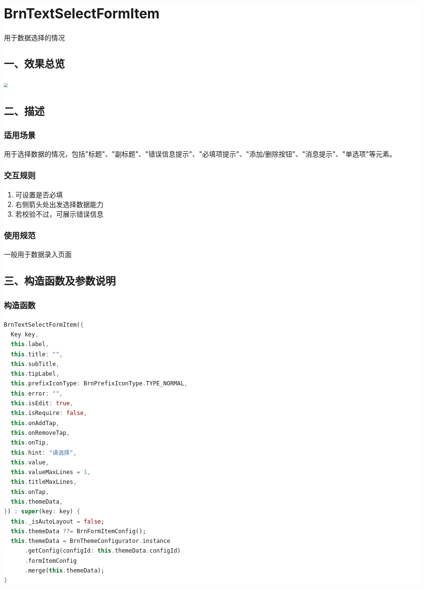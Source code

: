 # BrnTextSelectFormItem

用于数据选择的情况

## 一、效果总览

<img src="./img/BrnTextSelectFormItemIntro.png" style="zoom:50%;" />

## 二、描述

### 适用场景

用于选择数据的情况，包括"标题"、"副标题"、"错误信息提示"、"必填项提示"、"添加/删除按钮"、"消息提示"、"单选项"等元素。

### 交互规则

1. 可设置是否必填
2. 右侧箭头处出发选择数据能力
3. 若校验不过，可展示错误信息

### 使用规范

一般用于数据录入页面

## 三、构造函数及参数说明

### 构造函数

```dart
BrnTextSelectFormItem({
  Key key,
  this.label,
  this.title: "",
  this.subTitle,
  this.tipLabel,
  this.prefixIconType: BrnPrefixIconType.TYPE_NORMAL,
  this.error: "",
  this.isEdit: true,
  this.isRequire: false,
  this.onAddTap,
  this.onRemoveTap,
  this.onTip,
  this.hint: "请选择",
  this.value,
  this.valueMaxLines = 1,
  this.titleMaxLines,
  this.onTap,
  this.themeData,
}) : super(key: key) {
  this._isAutoLayout = false;
  this.themeData ??= BrnFormItemConfig();
  this.themeData = BrnThemeConfigurator.instance
      .getConfig(configId: this.themeData.configId)
      .formItemConfig
      .merge(this.themeData);
}
```
